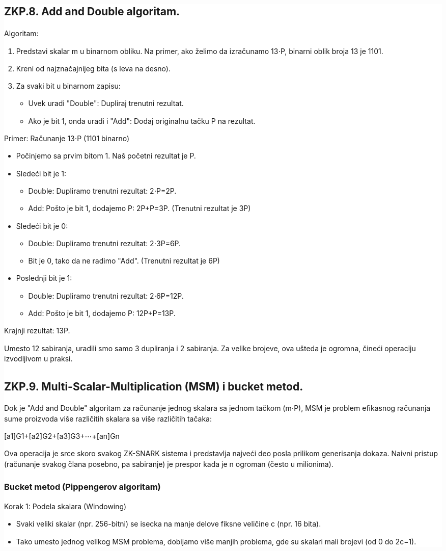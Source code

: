 ## ZKP.8. Add and Double algoritam.

Algoritam:

1. Predstavi skalar m u binarnom obliku. Na primer, ako želimo da izračunamo 13⋅P, binarni oblik broja 13 je 1101.

2. Kreni od najznačajnijeg bita (s leva na desno).

3. Za svaki bit u binarnom zapisu:

    - Uvek uradi "Double": Dupliraj trenutni rezultat.

    - Ako je bit 1, onda uradi i "Add": Dodaj originalnu tačku P na rezultat.

Primer: Računanje 13⋅P (1101 binarno)

- Počinjemo sa prvim bitom 1. Naš početni rezultat je P.

- Sledeći bit je 1:

    - Double: Dupliramo trenutni rezultat: 2⋅P=2P.

    - Add: Pošto je bit 1, dodajemo P: 2P+P=3P. (Trenutni rezultat je 3P)

- Sledeći bit je 0:

    - Double: Dupliramo trenutni rezultat: 2⋅3P=6P.

    - Bit je 0, tako da ne radimo "Add". (Trenutni rezultat je 6P)

- Poslednji bit je 1:

    - Double: Dupliramo trenutni rezultat: 2⋅6P=12P.

    - Add: Pošto je bit 1, dodajemo P: 12P+P=13P.

Krajnji rezultat: 13P.

Umesto 12 sabiranja, uradili smo samo 3 dupliranja i 2 sabiranja. Za velike brojeve, ova ušteda je ogromna, čineći operaciju izvodljivom u praksi.

## ZKP.9. Multi-Scalar-Multiplication (MSM) i bucket metod.

Dok je "Add and Double" algoritam za računanje jednog skalara sa jednom tačkom (m⋅P), MSM je problem efikasnog računanja sume proizvoda više različitih skalara sa više različitih tačaka:

[a1​]G1​+[a2​]G2​+[a3​]G3​+⋯+[an​]Gn​ 

Ova operacija je srce skoro svakog ZK-SNARK sistema i predstavlja najveći deo posla prilikom generisanja dokaza. Naivni pristup (računanje svakog člana posebno, pa sabiranje) je prespor kada je n ogroman (često u milionima).

### Bucket metod (Pippengerov algoritam)

Korak 1: Podela skalara (Windowing)

- Svaki veliki skalar (npr. 256-bitni) se isecka na manje delove fiksne veličine c (npr. 16 bita).

- Tako umesto jednog velikog MSM problema, dobijamo više manjih problema, gde su skalari mali brojevi (od 0 do 2c−1).
